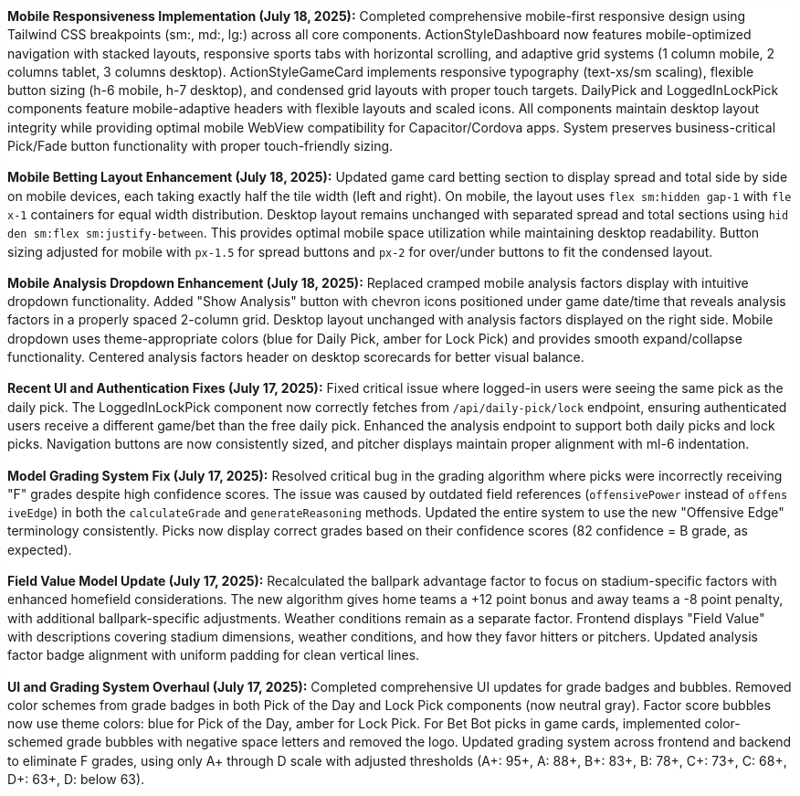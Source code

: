 **Mobile Responsiveness Implementation (July 18, 2025):** Completed comprehensive mobile-first responsive design using Tailwind CSS breakpoints (sm:, md:, lg:) across all core components. ActionStyleDashboard now features mobile-optimized navigation with stacked layouts, responsive sports tabs with horizontal scrolling, and adaptive grid systems (1 column mobile, 2 columns tablet, 3 columns desktop). ActionStyleGameCard implements responsive typography (text-xs/sm scaling), flexible button sizing (h-6 mobile, h-7 desktop), and condensed grid layouts with proper touch targets. DailyPick and LoggedInLockPick components feature mobile-adaptive headers with flexible layouts and scaled icons. All components maintain desktop layout integrity while providing optimal mobile WebView compatibility for Capacitor/Cordova apps. System preserves business-critical Pick/Fade button functionality with proper touch-friendly sizing.

**Mobile Betting Layout Enhancement (July 18, 2025):** Updated game card betting section to display spread and total side by side on mobile devices, each taking exactly half the tile width (left and right). On mobile, the layout uses `flex sm:hidden gap-1` with `flex-1` containers for equal width distribution. Desktop layout remains unchanged with separated spread and total sections using `hidden sm:flex sm:justify-between`. This provides optimal mobile space utilization while maintaining desktop readability. Button sizing adjusted for mobile with `px-1.5` for spread buttons and `px-2` for over/under buttons to fit the condensed layout.

**Mobile Analysis Dropdown Enhancement (July 18, 2025):** Replaced cramped mobile analysis factors display with intuitive dropdown functionality. Added "Show Analysis" button with chevron icons positioned under game date/time that reveals analysis factors in a properly spaced 2-column grid. Desktop layout unchanged with analysis factors displayed on the right side. Mobile dropdown uses theme-appropriate colors (blue for Daily Pick, amber for Lock Pick) and provides smooth expand/collapse functionality. Centered analysis factors header on desktop scorecards for better visual balance.

**Recent UI and Authentication Fixes (July 17, 2025):** Fixed critical issue where logged-in users were seeing the same pick as the daily pick. The LoggedInLockPick component now correctly fetches from `/api/daily-pick/lock` endpoint, ensuring authenticated users receive a different game/bet than the free daily pick. Enhanced the analysis endpoint to support both daily picks and lock picks. Navigation buttons are now consistently sized, and pitcher displays maintain proper alignment with ml-6 indentation.

**Model Grading System Fix (July 17, 2025):** Resolved critical bug in the grading algorithm where picks were incorrectly receiving "F" grades despite high confidence scores. The issue was caused by outdated field references (`offensivePower` instead of `offensiveEdge`) in both the `calculateGrade` and `generateReasoning` methods. Updated the entire system to use the new "Offensive Edge" terminology consistently. Picks now display correct grades based on their confidence scores (82 confidence = B grade, as expected).

**Field Value Model Update (July 17, 2025):** Recalculated the ballpark advantage factor to focus on stadium-specific factors with enhanced homefield considerations. The new algorithm gives home teams a +12 point bonus and away teams a -8 point penalty, with additional ballpark-specific adjustments. Weather conditions remain as a separate factor. Frontend displays "Field Value" with descriptions covering stadium dimensions, weather conditions, and how they favor hitters or pitchers. Updated analysis factor badge alignment with uniform padding for clean vertical lines.

**UI and Grading System Overhaul (July 17, 2025):** Completed comprehensive UI updates for grade badges and bubbles. Removed color schemes from grade badges in both Pick of the Day and Lock Pick components (now neutral gray). Factor score bubbles now use theme colors: blue for Pick of the Day, amber for Lock Pick. For Bet Bot picks in game cards, implemented color-schemed grade bubbles with negative space letters and removed the logo. Updated grading system across frontend and backend to eliminate F grades, using only A+ through D scale with adjusted thresholds (A+: 95+, A: 88+, B+: 83+, B: 78+, C+: 73+, C: 68+, D+: 63+, D: below 63).

